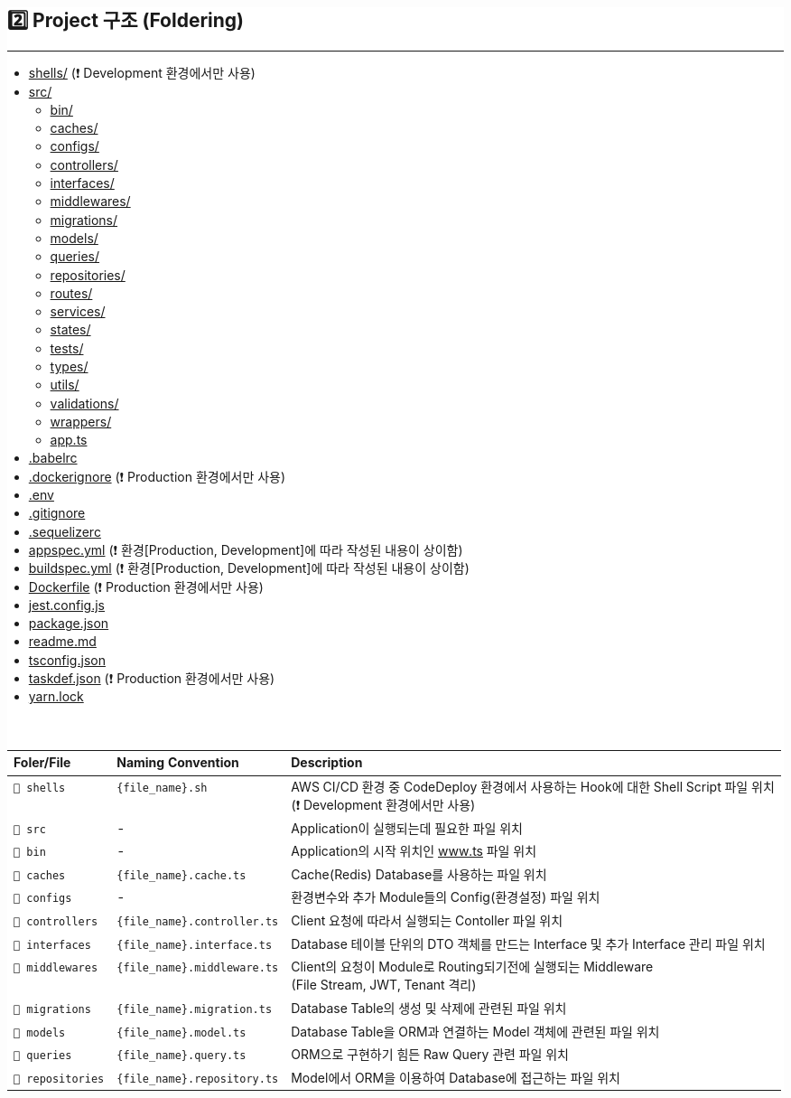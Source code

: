 ## 2️⃣ Project 구조 (Foldering)
---------------
* [shells/](./iso-server/shells) (❗️ Development 환경에서만 사용)
* [src/](./iso-server/src)
  * [bin/](./iso-server/src/bin)
  * [caches/](./iso-server/src/caches)
  * [configs/](./iso-server/src/configs)
  * [controllers/](./iso-server/src/controllers)
  * [interfaces/](./iso-server/src/interfaces)
  * [middlewares/](./iso-server/src/middlewares)
  * [migrations/](./iso-server/src/migrations)
  * [models/](./iso-server/src/models)
  * [queries/](./iso-server/src/queries)
  * [repositories/](./iso-server/src/repositories)
  * [routes/](./iso-server/src/routes)
  * [services/](./iso-server/src/services)
  * [states/](./iso-server/src/states)
  * [tests/](./iso-server/src/tests)
  * [types/](./iso-server/src/types)
  * [utils/](./iso-server/src/utils)
  * [validations/](./iso-server/src/validations)
  * [wrappers/](./iso-server/src/wrappers)
  * [app.ts](./iso-server/src/app.ts)
* [.babelrc](./iso-server/.babelrc)
* [.dockerignore](./iso-server/.dockerignore) (❗️ Production 환경에서만 사용)
* [.env](./iso-server/.env)
* [.gitignore](./iso-server/.gitignore)
* [.sequelizerc](./iso-server/.sequelizerc)
* [appspec.yml](./iso-server/appspec.yml) (❗️ 환경[Production, Development]에 따라 작성된 내용이 상이함)
* [buildspec.yml](./iso-server/buildspec.yml) (❗️ 환경[Production, Development]에 따라 작성된 내용이 상이함)
* [Dockerfile](./iso-server/Dockerfile) (❗️ Production 환경에서만 사용)
* [jest.config.js](./iso-server/jest.config.js)
* [package.json](./iso-server/package.json)
* [readme.md](./iso-server/readme.md)
* [tsconfig.json](./iso-server/tsconfig.json)
* [taskdef.json](./iso-server/tsconfig.json) (❗️ Production 환경에서만 사용)
* [yarn.lock](./iso-server/yarn.lock)
  
<br/>

| Foler/File | Naming Convention | Description |
|:----------|:----------|:----------|
| `📁 shells` | `{file_name}.sh` | AWS CI/CD 환경 중 CodeDeploy 환경에서 사용하는 Hook에 대한 Shell Script 파일 위치 <br/> (❗️ Development 환경에서만 사용) |
| `📁 src` | - | Application이 실행되는데 필요한 파일 위치 |
| `📁 bin` | - | Application의 시작 위치인 www.ts 파일 위치 |
| `📁 caches` | `{file_name}.cache.ts` | Cache(Redis) Database를 사용하는 파일 위치  |
| `📁 configs` | - | 환경변수와 추가 Module들의 Config(환경설정) 파일 위치 |
| `📁 controllers` | `{file_name}.controller.ts` | Client 요청에 따라서 실행되는 Contoller 파일 위치 |
| `📁 interfaces` | `{file_name}.interface.ts` | Database 테이블 단위의 DTO 객체를 만드는 Interface 및 추가 Interface 관리 파일 위치 |
| `📁 middlewares` | `{file_name}.middleware.ts` | Client의 요청이 Module로 Routing되기전에 실행되는 Middleware <br/> (File Stream, JWT, Tenant 격리) |
| `📁 migrations` | `{file_name}.migration.ts` | Database Table의 생성 및 삭제에 관련된 파일 위치 |
| `📁 models` | `{file_name}.model.ts` | Database Table을 ORM과 연결하는 Model 객체에 관련된 파일 위치 |
| `📁 queries` | `{file_name}.query.ts` | ORM으로 구현하기 힘든 Raw Query 관련 파일 위치 |
| `📁 repositories` | `{file_name}.repository.ts` | Model에서 ORM을 이용하여 Database에 접근하는 파일 위치 |